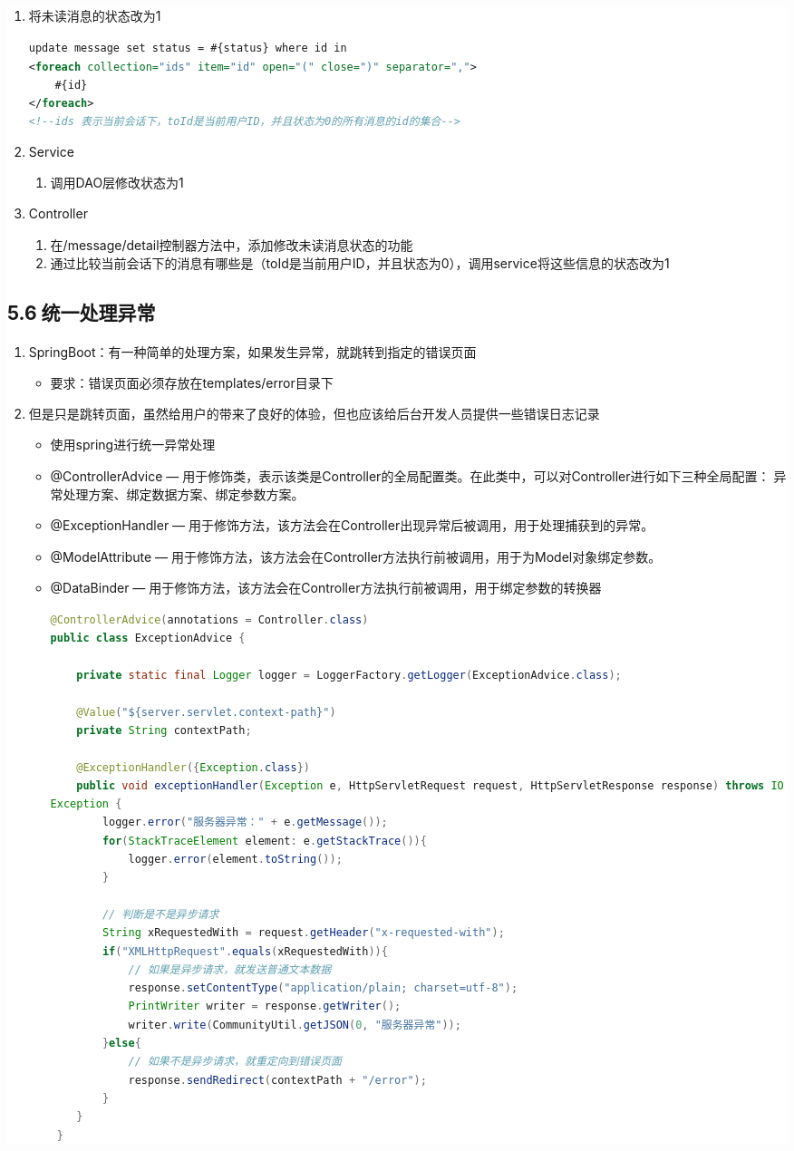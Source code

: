    1. 将未读消息的状态改为1

      ```xml
      update message set status = #{status} where id in
      <foreach collection="ids" item="id" open="(" close=")" separator=",">
          #{id}
      </foreach>
      <!--ids 表示当前会话下，toId是当前用户ID，并且状态为0的所有消息的id的集合-->
      ```

2. Service

   1. 调用DAO层修改状态为1

3. Controller

   1. 在/message/detail控制器方法中，添加修改未读消息状态的功能
   2. 通过比较当前会话下的消息有哪些是（toId是当前用户ID，并且状态为0），调用service将这些信息的状态改为1

## 5.6 统一处理异常

1. SpringBoot：有一种简单的处理方案，如果发生异常，就跳转到指定的错误页面

   - 要求：错误页面必须存放在templates/error目录下

2. 但是只是跳转页面，虽然给用户的带来了良好的体验，但也应该给后台开发人员提供一些错误日志记录

   - 使用spring进行统一异常处理

   - @ControllerAdvice — 用于修饰类，表示该类是Controller的全局配置类。在此类中，可以对Controller进行如下三种全局配置： 异常处理方案、绑定数据方案、绑定参数方案。 

   - @ExceptionHandler — 用于修饰方法，该方法会在Controller出现异常后被调用，用于处理捕获到的异常。
   
   - @ModelAttribute — 用于修饰方法，该方法会在Controller方法执行前被调用，用于为Model对象绑定参数。

   - @DataBinder — 用于修饰方法，该方法会在Controller方法执行前被调用，用于绑定参数的转换器
   
     ```java
     @ControllerAdvice(annotations = Controller.class)
     public class ExceptionAdvice {
     
         private static final Logger logger = LoggerFactory.getLogger(ExceptionAdvice.class);
     
         @Value("${server.servlet.context-path}")
         private String contextPath;
     
         @ExceptionHandler({Exception.class})
         public void exceptionHandler(Exception e, HttpServletRequest request, HttpServletResponse response) throws IOException {
             logger.error("服务器异常：" + e.getMessage());
             for(StackTraceElement element: e.getStackTrace()){
                 logger.error(element.toString());
             }
     		
             // 判断是不是异步请求
             String xRequestedWith = request.getHeader("x-requested-with");
             if("XMLHttpRequest".equals(xRequestedWith)){
                 // 如果是异步请求，就发送普通文本数据
                 response.setContentType("application/plain; charset=utf-8");
                 PrintWriter writer = response.getWriter();
                 writer.write(CommunityUtil.getJSON(0, "服务器异常"));
             }else{
                 // 如果不是异步请求，就重定向到错误页面
                 response.sendRedirect(contextPath + "/error");
             }
         }
      }
     ```
